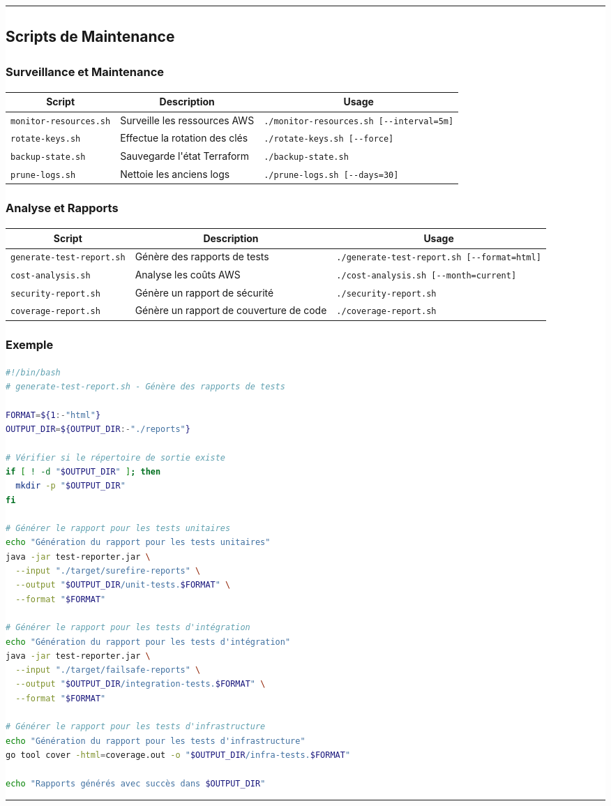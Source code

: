 
---

## Scripts de Maintenance

### Surveillance et Maintenance

| Script | Description | Usage |
|--------|-------------|-------|
| `monitor-resources.sh` | Surveille les ressources AWS | `./monitor-resources.sh [--interval=5m]` |
| `rotate-keys.sh` | Effectue la rotation des clés | `./rotate-keys.sh [--force]` |
| `backup-state.sh` | Sauvegarde l'état Terraform | `./backup-state.sh` |
| `prune-logs.sh` | Nettoie les anciens logs | `./prune-logs.sh [--days=30]` |

### Analyse et Rapports

| Script | Description | Usage |
|--------|-------------|-------|
| `generate-test-report.sh` | Génère des rapports de tests | `./generate-test-report.sh [--format=html]` |
| `cost-analysis.sh` | Analyse les coûts AWS | `./cost-analysis.sh [--month=current]` |
| `security-report.sh` | Génère un rapport de sécurité | `./security-report.sh` |
| `coverage-report.sh` | Génère un rapport de couverture de code | `./coverage-report.sh` |

### Exemple

```bash
#!/bin/bash
# generate-test-report.sh - Génère des rapports de tests

FORMAT=${1:-"html"}
OUTPUT_DIR=${OUTPUT_DIR:-"./reports"}

# Vérifier si le répertoire de sortie existe
if [ ! -d "$OUTPUT_DIR" ]; then
  mkdir -p "$OUTPUT_DIR"
fi

# Générer le rapport pour les tests unitaires
echo "Génération du rapport pour les tests unitaires"
java -jar test-reporter.jar \
  --input "./target/surefire-reports" \
  --output "$OUTPUT_DIR/unit-tests.$FORMAT" \
  --format "$FORMAT"

# Générer le rapport pour les tests d'intégration
echo "Génération du rapport pour les tests d'intégration"
java -jar test-reporter.jar \
  --input "./target/failsafe-reports" \
  --output "$OUTPUT_DIR/integration-tests.$FORMAT" \
  --format "$FORMAT"

# Générer le rapport pour les tests d'infrastructure
echo "Génération du rapport pour les tests d'infrastructure"
go tool cover -html=coverage.out -o "$OUTPUT_DIR/infra-tests.$FORMAT"

echo "Rapports générés avec succès dans $OUTPUT_DIR"
```

---